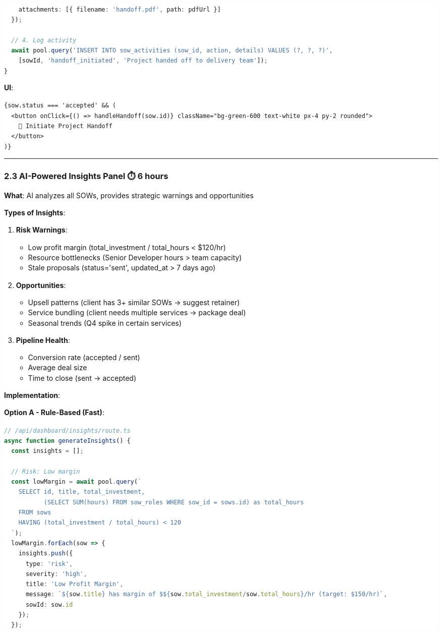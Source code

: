 ```typescript
    attachments: [{ filename: 'handoff.pdf', path: pdfUrl }]
  });
  
  // 4. Log activity
  await pool.query('INSERT INTO sow_activities (sow_id, action, details) VALUES (?, ?, ?)', 
    [sowId, 'handoff_initiated', 'Project handed off to delivery team']);
}
```

**UI**:
```tsx
{sow.status === 'accepted' && (
  <button onClick={() => handleHandoff(sow.id)} className="bg-green-600 text-white px-4 py-2 rounded">
    🚀 Initiate Project Handoff
  </button>
)}
```

---

### 2.3 AI-Powered Insights Panel ⏱️ 6 hours

**What**: AI analyzes all SOWs, provides strategic warnings and opportunities

**Types of Insights**:

1. **Risk Warnings**:
   - Low profit margin (total_investment / total_hours < $120/hr)
   - Resource bottlenecks (Senior Developer hours > team capacity)
   - Stale proposals (status='sent', updated_at > 7 days ago)

2. **Opportunities**:
   - Upsell patterns (client has 3+ similar SOWs → suggest retainer)
   - Service bundling (client needs multiple services → package deal)
   - Seasonal trends (Q4 spike in certain services)

3. **Pipeline Health**:
   - Conversion rate (accepted / sent)
   - Average deal size
   - Time to close (sent → accepted)

**Implementation**:

**Option A - Rule-Based (Fast)**:
```typescript
// /api/dashboard/insights/route.ts
async function generateInsights() {
  const insights = [];
  
  // Risk: Low margin
  const lowMargin = await pool.query(`
    SELECT id, title, total_investment, 
           (SELECT SUM(hours) FROM sow_roles WHERE sow_id = sows.id) as total_hours
    FROM sows 
    HAVING (total_investment / total_hours) < 120
  `);
  lowMargin.forEach(sow => {
    insights.push({
      type: 'risk',
      severity: 'high',
      title: 'Low Profit Margin',
      message: `${sow.title} has margin of $${sow.total_investment/sow.total_hours}/hr (target: $150/hr)`,
      sowId: sow.id
    });
  });
```